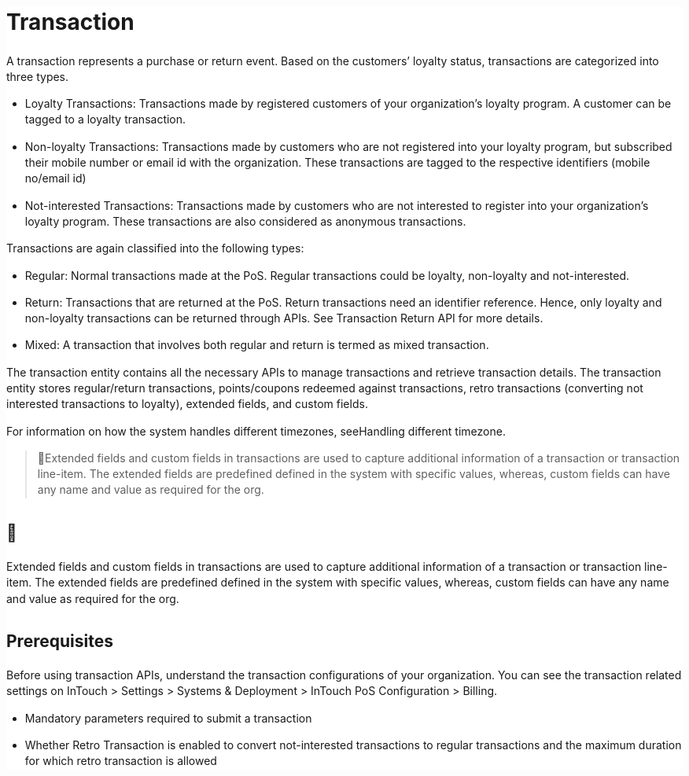 # Transaction

A transaction represents a purchase or return event. Based on the customers’ loyalty status, transactions are categorized into three types.

- Loyalty Transactions: Transactions made by registered customers of your organization’s loyalty program. A customer can be tagged to a loyalty transaction.

- Non-loyalty Transactions: Transactions made by customers who are not registered into your loyalty program, but subscribed their mobile number or email id with the organization. These transactions are tagged to the respective identifiers (mobile no/email id)

- Not-interested Transactions: Transactions made by customers who are not interested to register into your organization’s loyalty program. These transactions are also considered as anonymous transactions.

Transactions are again classified into the following types:

- Regular: Normal transactions made at the PoS. Regular transactions could be loyalty, non-loyalty and not-interested.

- Return: Transactions that are returned at the PoS. Return transactions need an identifier reference. Hence, only loyalty and non-loyalty transactions can be returned through APIs. See Transaction Return API for more details.

- Mixed: A transaction that involves both regular and return is termed as mixed transaction.

The transaction entity contains all the necessary APIs to manage transactions and retrieve transaction details. The transaction entity stores regular/return transactions, points/coupons redeemed against transactions, retro transactions (converting not interested transactions to loyalty), extended fields, and custom fields.

For information on how the system handles different timezones, seeHandling different timezone.

> 📘Extended fields and custom fields in transactions are used to capture additional information of a transaction or transaction line-item. The extended fields are predefined defined in the system with specific values, whereas, custom fields can have any name and value as required for the org.

## 📘

Extended fields and custom fields in transactions are used to capture additional information of a transaction or transaction line-item. The extended fields are predefined defined in the system with specific values, whereas, custom fields can have any name and value as required for the org.

## Prerequisites

Before using transaction APIs, understand the transaction configurations of your organization. You can see the transaction related settings on InTouch > Settings > Systems & Deployment > InTouch PoS Configuration > Billing.

- Mandatory parameters required to submit a transaction

- Whether Retro Transaction is enabled to convert not-interested transactions to regular transactions and the maximum duration for which retro transaction is allowed
